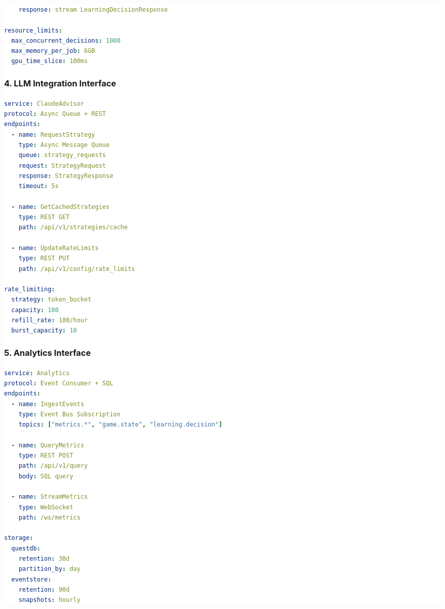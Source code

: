 ```yaml
    response: stream LearningDecisionResponse
    
resource_limits:
  max_concurrent_decisions: 1000
  max_memory_per_job: 6GB
  gpu_time_slice: 100ms
```

### 4. LLM Integration Interface

```yaml
service: ClaudeAdvisor
protocol: Async Queue + REST
endpoints:
  - name: RequestStrategy
    type: Async Message Queue
    queue: strategy_requests
    request: StrategyRequest
    response: StrategyResponse
    timeout: 5s
    
  - name: GetCachedStrategies
    type: REST GET
    path: /api/v1/strategies/cache
    
  - name: UpdateRateLimits
    type: REST PUT
    path: /api/v1/config/rate_limits
    
rate_limiting:
  strategy: token_bucket
  capacity: 100
  refill_rate: 100/hour
  burst_capacity: 10
```

### 5. Analytics Interface

```yaml
service: Analytics
protocol: Event Consumer + SQL
endpoints:
  - name: IngestEvents
    type: Event Bus Subscription
    topics: ["metrics.*", "game.state", "learning.decision"]
    
  - name: QueryMetrics
    type: REST POST
    path: /api/v1/query
    body: SQL query
    
  - name: StreamMetrics
    type: WebSocket
    path: /ws/metrics
    
storage:
  questdb:
    retention: 30d
    partition_by: day
  eventstore:
    retention: 90d
    snapshots: hourly
```
